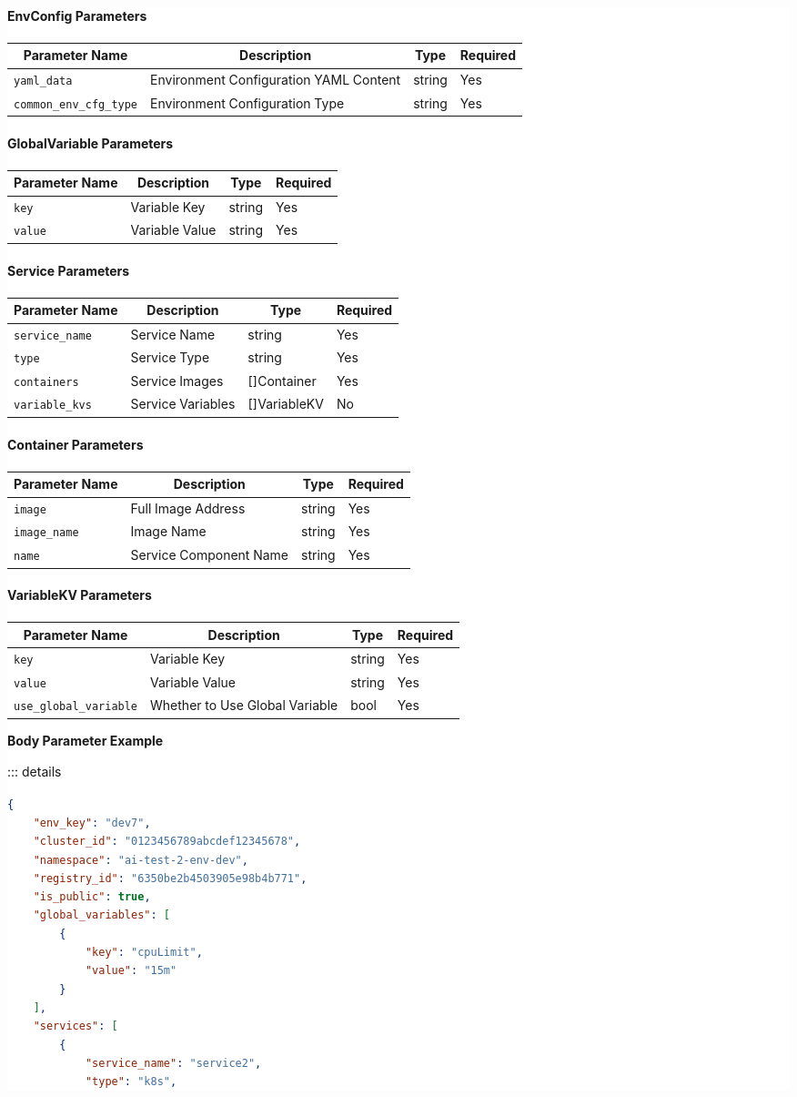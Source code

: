<h4 id="EnvConfig">EnvConfig Parameters</h4>

| Parameter Name        | Description                            | Type   | Required |
| --------------------- | -------------------------------------- | ------ | -------- |
| `yaml_data`           | Environment Configuration YAML Content | string | Yes      |
| `common_env_cfg_type` | Environment Configuration Type         | string | Yes      |

<h4 id="GlobalVariable">GlobalVariable Parameters</h4>

| Parameter Name | Description    | Type   | Required |
| -------------- | -------------- | ------ | -------- |
| `key`          | Variable Key   | string | Yes      |
| `value`        | Variable Value | string | Yes      |

<h4 id="Service">Service Parameters</h4>

| Parameter Name | Description       | Type         | Required |
| -------------- | ----------------- | ------------ | -------- |
| `service_name` | Service Name      | string       | Yes      |
| `type`         | Service Type      | string       | Yes      |
| `containers`   | Service Images    | []Container  | Yes      |
| `variable_kvs` | Service Variables | []VariableKV | No       |

<h4 id="Container">Container Parameters</h4>

| Parameter Name | Description            | Type   | Required |
| -------------- | ---------------------- | ------ | -------- |
| `image`        | Full Image Address     | string | Yes      |
| `image_name`   | Image Name             | string | Yes      |
| `name`         | Service Component Name | string | Yes      |

<h4 id="VariableKV">VariableKV Parameters</h4>

| Parameter Name        | Description                    | Type   | Required |
| --------------------- | ------------------------------ | ------ | -------- |
| `key`                 | Variable Key                   | string | Yes      |
| `value`               | Variable Value                 | string | Yes      |
| `use_global_variable` | Whether to Use Global Variable | bool   | Yes      |

**Body Parameter Example**

::: details
``` json
{
    "env_key": "dev7",
    "cluster_id": "0123456789abcdef12345678",
    "namespace": "ai-test-2-env-dev",
    "registry_id": "6350be2b4503905e98b4b771",
    "is_public": true,
    "global_variables": [
        {
            "key": "cpuLimit",
            "value": "15m"
        }
    ],
    "services": [
        {
            "service_name": "service2",
            "type": "k8s",
```
